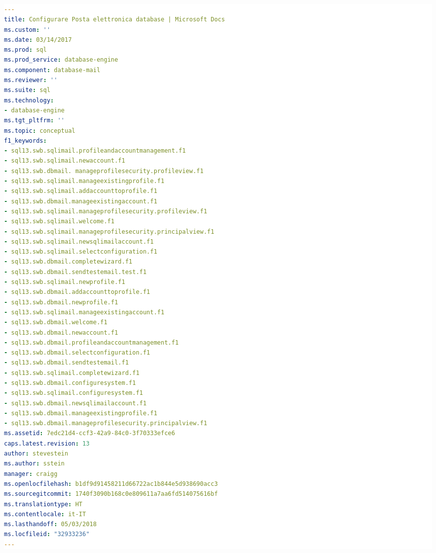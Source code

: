 ```yaml
---
title: Configurare Posta elettronica database | Microsoft Docs
ms.custom: ''
ms.date: 03/14/2017
ms.prod: sql
ms.prod_service: database-engine
ms.component: database-mail
ms.reviewer: ''
ms.suite: sql
ms.technology:
- database-engine
ms.tgt_pltfrm: ''
ms.topic: conceptual
f1_keywords:
- sql13.swb.sqlimail.profileandaccountmanagement.f1
- sql13.swb.sqlimail.newaccount.f1
- sql13.swb.dbmail. manageprofilesecurity.profileview.f1
- sql13.swb.sqlimail.manageexistingprofile.f1
- sql13.swb.sqlimail.addaccounttoprofile.f1
- sql13.swb.dbmail.manageexistingaccount.f1
- sql13.swb.sqlimail.manageprofilesecurity.profileview.f1
- sql13.swb.sqlimail.welcome.f1
- sql13.swb.sqlimail.manageprofilesecurity.principalview.f1
- sql13.swb.sqlimail.newsqlimailaccount.f1
- sql13.swb.sqlimail.selectconfiguration.f1
- sql13.swb.dbmail.completewizard.f1
- sql13.swb.dbmail.sendtestemail.test.f1
- sql13.swb.sqlimail.newprofile.f1
- sql13.swb.dbmail.addaccounttoprofile.f1
- sql13.swb.dbmail.newprofile.f1
- sql13.swb.sqlimail.manageexistingaccount.f1
- sql13.swb.dbmail.welcome.f1
- sql13.swb.dbmail.newaccount.f1
- sql13.swb.dbmail.profileandaccountmanagement.f1
- sql13.swb.dbmail.selectconfiguration.f1
- sql13.swb.dbmail.sendtestemail.f1
- sql13.swb.sqlimail.completewizard.f1
- sql13.swb.dbmail.configuresystem.f1
- sql13.swb.sqlimail.configuresystem.f1
- sql13.swb.dbmail.newsqlimailaccount.f1
- sql13.swb.dbmail.manageexistingprofile.f1
- sql13.swb.dbmail.manageprofilesecurity.principalview.f1
ms.assetid: 7edc21d4-ccf3-42a9-84c0-3f70333efce6
caps.latest.revision: 13
author: stevestein
ms.author: sstein
manager: craigg
ms.openlocfilehash: b1df9d91458211d66722ac1b844e5d938690acc3
ms.sourcegitcommit: 1740f3090b168c0e809611a7aa6fd514075616bf
ms.translationtype: HT
ms.contentlocale: it-IT
ms.lasthandoff: 05/03/2018
ms.locfileid: "32933236"
---
```
